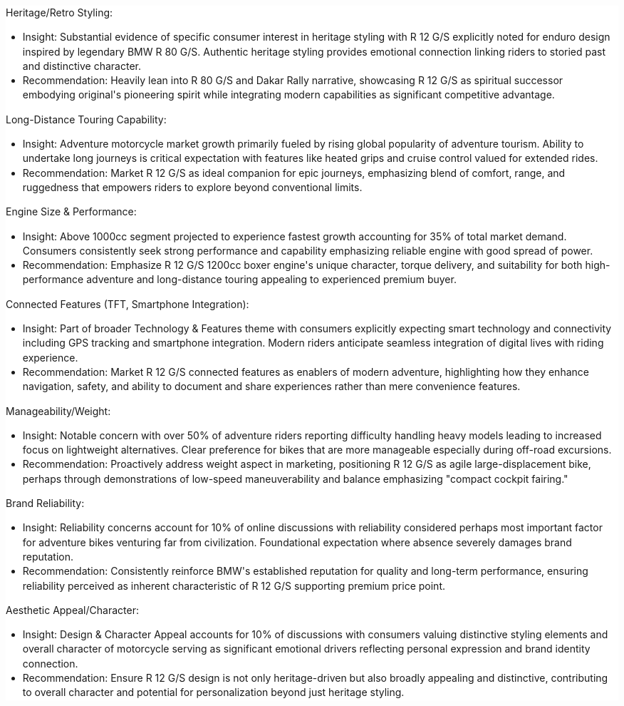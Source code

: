 Heritage/Retro Styling:
- Insight: Substantial evidence of specific consumer interest in heritage styling with R 12 G/S explicitly noted for enduro design inspired by legendary BMW R 80 G/S. Authentic heritage styling provides emotional connection linking riders to storied past and distinctive character.
- Recommendation: Heavily lean into R 80 G/S and Dakar Rally narrative, showcasing R 12 G/S as spiritual successor embodying original's pioneering spirit while integrating modern capabilities as significant competitive advantage.

Long-Distance Touring Capability:
- Insight: Adventure motorcycle market growth primarily fueled by rising global popularity of adventure tourism. Ability to undertake long journeys is critical expectation with features like heated grips and cruise control valued for extended rides.
- Recommendation: Market R 12 G/S as ideal companion for epic journeys, emphasizing blend of comfort, range, and ruggedness that empowers riders to explore beyond conventional limits.

Engine Size & Performance:
- Insight: Above 1000cc segment projected to experience fastest growth accounting for 35% of total market demand. Consumers consistently seek strong performance and capability emphasizing reliable engine with good spread of power.
- Recommendation: Emphasize R 12 G/S 1200cc boxer engine's unique character, torque delivery, and suitability for both high-performance adventure and long-distance touring appealing to experienced premium buyer.

Connected Features (TFT, Smartphone Integration):
- Insight: Part of broader Technology & Features theme with consumers explicitly expecting smart technology and connectivity including GPS tracking and smartphone integration. Modern riders anticipate seamless integration of digital lives with riding experience.
- Recommendation: Market R 12 G/S connected features as enablers of modern adventure, highlighting how they enhance navigation, safety, and ability to document and share experiences rather than mere convenience features.

Manageability/Weight:
- Insight: Notable concern with over 50% of adventure riders reporting difficulty handling heavy models leading to increased focus on lightweight alternatives. Clear preference for bikes that are more manageable especially during off-road excursions.
- Recommendation: Proactively address weight aspect in marketing, positioning R 12 G/S as agile large-displacement bike, perhaps through demonstrations of low-speed maneuverability and balance emphasizing "compact cockpit fairing."

Brand Reliability:
- Insight: Reliability concerns account for 10% of online discussions with reliability considered perhaps most important factor for adventure bikes venturing far from civilization. Foundational expectation where absence severely damages brand reputation.
- Recommendation: Consistently reinforce BMW's established reputation for quality and long-term performance, ensuring reliability perceived as inherent characteristic of R 12 G/S supporting premium price point.

Aesthetic Appeal/Character:
- Insight: Design & Character Appeal accounts for 10% of discussions with consumers valuing distinctive styling elements and overall character of motorcycle serving as significant emotional drivers reflecting personal expression and brand identity connection.
- Recommendation: Ensure R 12 G/S design is not only heritage-driven but also broadly appealing and distinctive, contributing to overall character and potential for personalization beyond just heritage styling.
